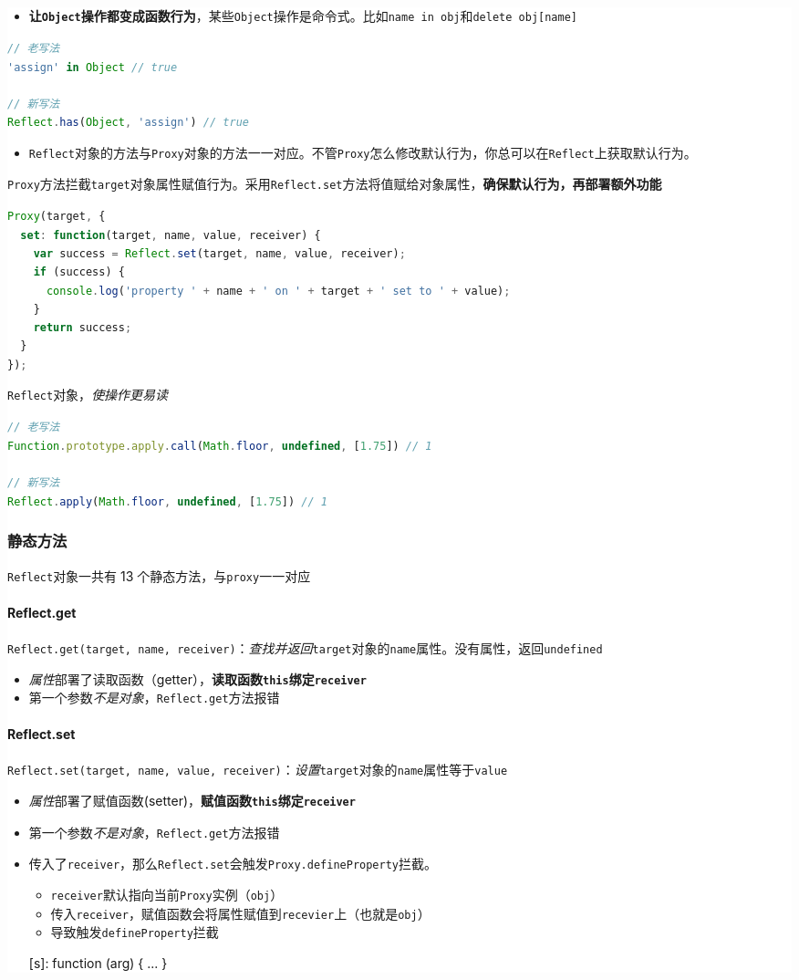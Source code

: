 -  **让`Object`操作都变成函数行为**，某些`Object`操作是命令式。比如`name in obj`和`delete obj[name]`

```js
// 老写法
'assign' in Object // true

// 新写法
Reflect.has(Object, 'assign') // true
```

- `Reflect`对象的方法与`Proxy`对象的方法一一对应。不管`Proxy`怎么修改默认行为，你总可以在`Reflect`上获取默认行为。

`Proxy`方法拦截`target`对象属性赋值行为。采用`Reflect.set`方法将值赋给对象属性，**确保默认行为，再部署额外功能**

```js
Proxy(target, {
  set: function(target, name, value, receiver) {
    var success = Reflect.set(target, name, value, receiver);
    if (success) {
      console.log('property ' + name + ' on ' + target + ' set to ' + value);
    }
    return success;
  }
});
```

`Reflect`对象，*使操作更易读*

```js
// 老写法
Function.prototype.apply.call(Math.floor, undefined, [1.75]) // 1

// 新写法
Reflect.apply(Math.floor, undefined, [1.75]) // 1
```

### 静态方法

`Reflect`对象一共有 13 个静态方法，与`proxy`一一对应

#### Reflect.get

`Reflect.get(target, name, receiver)`：*查找并返回*`target`对象的`name`属性。没有属性，返回`undefined`

- *属性*部署了读取函数（getter），**读取函数`this`绑定`receiver`**
- 第一个参数*不是对象*，`Reflect.get`方法报错

#### Reflect.set

`Reflect.set(target, name, value, receiver)`：*设置*`target`对象的`name`属性等于`value`

- *属性*部署了赋值函数(setter)，**赋值函数`this`绑定`receiver`**
- 第一个参数*不是对象*，`Reflect.get`方法报错
- 传入了`receiver`，那么`Reflect.set`会触发`Proxy.defineProperty`拦截。
  - `receiver`默认指向当前`Proxy`实例（`obj`）
  - 传入`receiver`，赋值函数会将属性赋值到`recevier`上（也就是`obj`）
  - 导致触发`defineProperty`拦截


  [s]: function (arg) { ... }